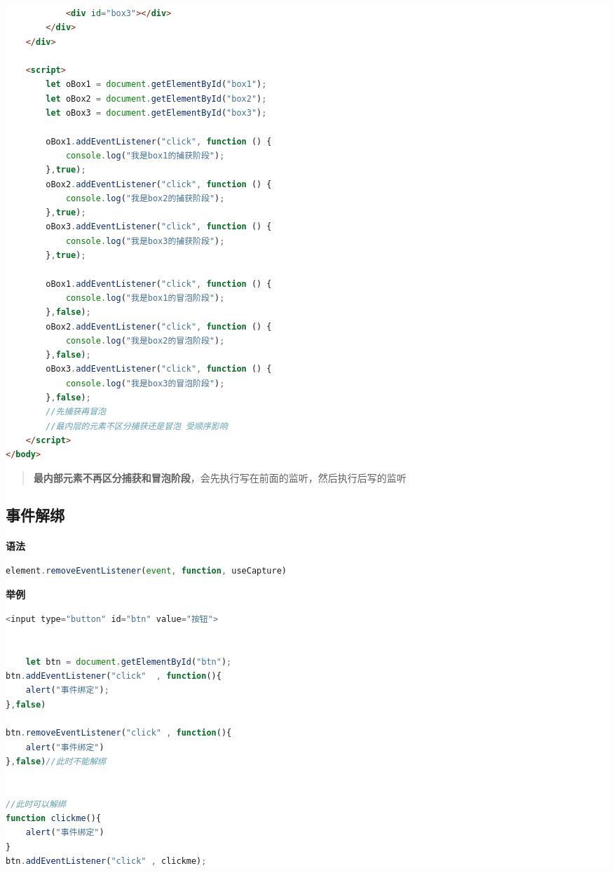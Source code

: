 ```html
            <div id="box3"></div>
        </div>
    </div>

    <script>
        let oBox1 = document.getElementById("box1");
        let oBox2 = document.getElementById("box2");
        let oBox3 = document.getElementById("box3");

        oBox1.addEventListener("click", function () {
            console.log("我是box1的捕获阶段");
        },true);
        oBox2.addEventListener("click", function () {
            console.log("我是box2的捕获阶段");
        },true);
        oBox3.addEventListener("click", function () {
            console.log("我是box3的捕获阶段");
        },true);

        oBox1.addEventListener("click", function () {
            console.log("我是box1的冒泡阶段");
        },false);
        oBox2.addEventListener("click", function () {
            console.log("我是box2的冒泡阶段");
        },false);
        oBox3.addEventListener("click", function () {
            console.log("我是box3的冒泡阶段");
        },false);
        //先捕获再冒泡  
        //最内层的元素不区分捕获还是冒泡 受顺序影响
    </script>
</body>
```

> **最内部元素不再区分捕获和冒泡阶段**，会先执行写在前面的监听，然后执行后写的监听

## 事件解绑

**语法**

```js
element.removeEventListener(event, function, useCapture)
```

**举例**

```js
<input type="button" id="btn" value="按钮">


    let btn = document.getElementById("btn"); 
btn.addEventListener("click"  , function(){
    alert("事件绑定");
},false)

btn.removeEventListener("click" , function(){
    alert("事件绑定")
},false)//此时不能解绑


//此时可以解绑
function clickme(){
    alert("事件绑定")
}
btn.addEventListener("click" , clickme);
```
